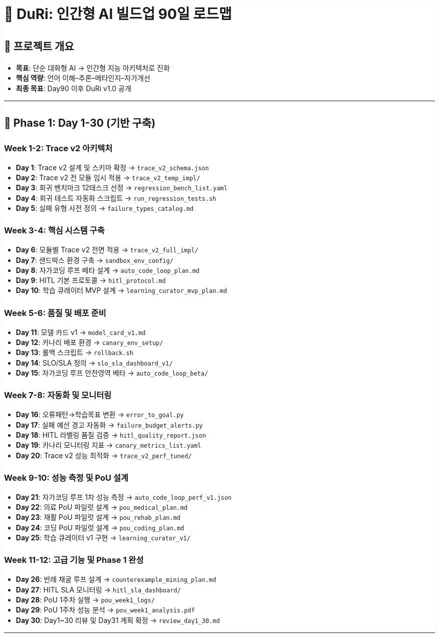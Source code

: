 # 🚀 **DuRi: 인간형 AI 빌드업 90일 로드맵**

## 📅 **프로젝트 개요**
- **목표**: 단순 대화형 AI → 인간형 지능 아키텍처로 진화
- **핵심 역량**: 언어 이해–추론–메타인지–자가개선
- **최종 목표**: Day90 이후 DuRi v1.0 공개

---

## 🎯 **Phase 1: Day 1-30 (기반 구축)**

### **Week 1-2: Trace v2 아키텍처**
- **Day 1**: Trace v2 설계 및 스키마 확정 → `trace_v2_schema.json`
- **Day 2**: Trace v2 전 모듈 임시 적용 → `trace_v2_temp_impl/`
- **Day 3**: 회귀 벤치마크 12태스크 선정 → `regression_bench_list.yaml`
- **Day 4**: 회귀 테스트 자동화 스크립트 → `run_regression_tests.sh`
- **Day 5**: 실패 유형 사전 정의 → `failure_types_catalog.md`

### **Week 3-4: 핵심 시스템 구축**
- **Day 6**: 모듈별 Trace v2 전면 적용 → `trace_v2_full_impl/`
- **Day 7**: 샌드박스 환경 구축 → `sandbox_env_config/`
- **Day 8**: 자가코딩 루프 베타 설계 → `auto_code_loop_plan.md`
- **Day 9**: HITL 기본 프로토콜 → `hitl_protocol.md`
- **Day 10**: 학습 큐레이터 MVP 설계 → `learning_curator_mvp_plan.md`

### **Week 5-6: 품질 및 배포 준비**
- **Day 11**: 모델 카드 v1 → `model_card_v1.md`
- **Day 12**: 카나리 배포 환경 → `canary_env_setup/`
- **Day 13**: 롤백 스크립트 → `rollback.sh`
- **Day 14**: SLO/SLA 정의 → `slo_sla_dashboard_v1/`
- **Day 15**: 자가코딩 루프 안전영역 베타 → `auto_code_loop_beta/`

### **Week 7-8: 자동화 및 모니터링**
- **Day 16**: 오류패턴→학습목표 변환 → `error_to_goal.py`
- **Day 17**: 실패 예산 경고 자동화 → `failure_budget_alerts.py`
- **Day 18**: HITL 라벨링 품질 검증 → `hitl_quality_report.json`
- **Day 19**: 카나리 모니터링 지표 → `canary_metrics_list.yaml`
- **Day 20**: Trace v2 성능 최적화 → `trace_v2_perf_tuned/`

### **Week 9-10: 성능 측정 및 PoU 설계**
- **Day 21**: 자가코딩 루프 1차 성능 측정 → `auto_code_loop_perf_v1.json`
- **Day 22**: 의료 PoU 파일럿 설계 → `pou_medical_plan.md`
- **Day 23**: 재활 PoU 파일럿 설계 → `pou_rehab_plan.md`
- **Day 24**: 코딩 PoU 파일럿 설계 → `pou_coding_plan.md`
- **Day 25**: 학습 큐레이터 v1 구현 → `learning_curator_v1/`

### **Week 11-12: 고급 기능 및 Phase 1 완성**
- **Day 26**: 반례 채굴 루프 설계 → `counterexample_mining_plan.md`
- **Day 27**: HITL SLA 모니터링 → `hitl_sla_dashboard/`
- **Day 28**: PoU 1주차 실행 → `pou_week1_logs/`
- **Day 29**: PoU 1주차 성능 분석 → `pou_week1_analysis.pdf`
- **Day 30**: Day1~30 리뷰 및 Day31 계획 확정 → `review_day1_30.md`

---